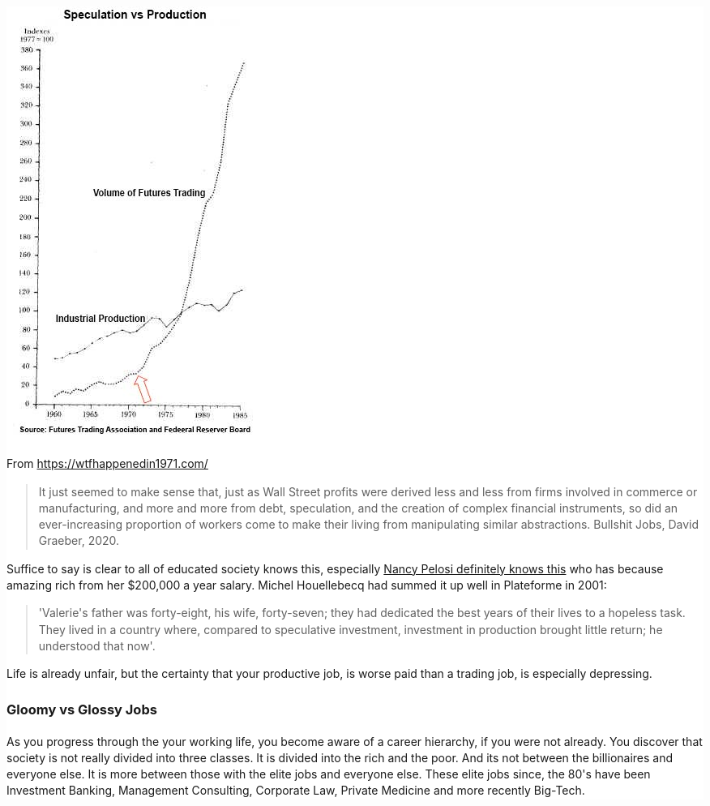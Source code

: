 ![2022-11-13-masculinity_image_3.jpeg](/assets/2022-11-13-masculinity_image_3.jpeg)

From https://wtfhappenedin1971.com/

> It just seemed to make sense that, just as Wall Street profits were derived less and less from firms involved in commerce or manufacturing, and more and more from debt, speculation, and the creation of complex financial instruments, so did an ever-increasing proportion of workers come to make their living from manipulating similar abstractions. Bullshit Jobs, David Graeber, 2020.

Suffice to say is clear to all of educated society knows this, especially [Nancy Pelosi definitely knows this](https://nypost.com/2022/07/23/nancy-and-paul-pelosi-are-trading-large-with-a-wealth-of-hypocrisy/) who has because amazing rich from her $200,000 a year salary. Michel Houellebecq had summed it up well in Plateforme in 2001:
>'Valerie's father was forty-eight, his wife, forty-seven; they had dedicated the best years of their lives to a hopeless task. They lived in a country where, compared to speculative investment, investment in production brought little return; he understood that now'.

Life is already unfair, but the certainty that your productive job, is worse paid than a trading job, is especially depressing.

### Gloomy vs Glossy Jobs
As you progress through the your working life, you become aware of a career hierarchy, if you were not already. You discover that society is not really divided into three classes. It is divided into the rich and the poor. And its not between the billionaires and everyone else. It is more between those with the elite jobs and everyone else. These elite jobs since, the 80's have been Investment Banking, Management Consulting, Corporate Law, Private Medicine and more recently Big-Tech. 
